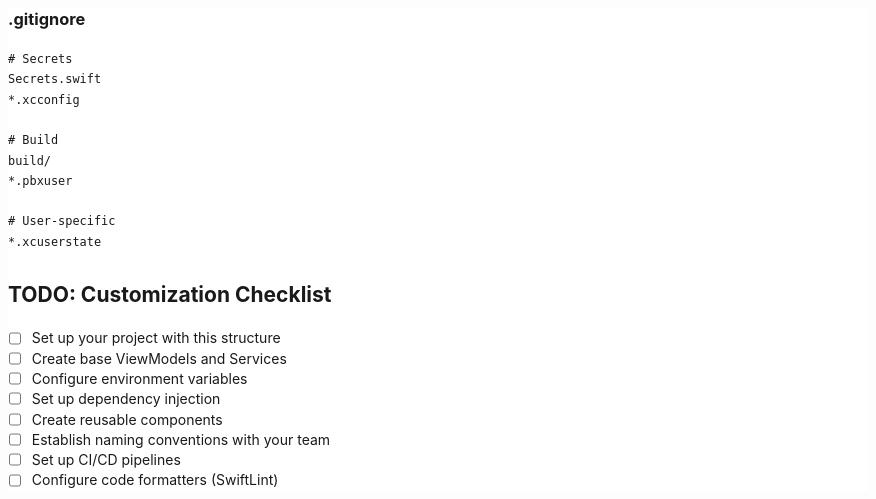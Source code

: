 ### .gitignore
```
# Secrets
Secrets.swift
*.xcconfig

# Build
build/
*.pbxuser

# User-specific
*.xcuserstate
```

## TODO: Customization Checklist

- [ ] Set up your project with this structure
- [ ] Create base ViewModels and Services
- [ ] Configure environment variables
- [ ] Set up dependency injection
- [ ] Create reusable components
- [ ] Establish naming conventions with your team
- [ ] Set up CI/CD pipelines
- [ ] Configure code formatters (SwiftLint)
